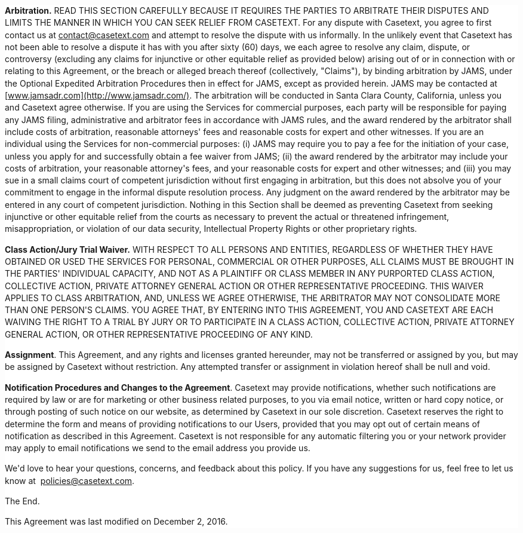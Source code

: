 **Arbitration.** READ THIS SECTION CAREFULLY BECAUSE IT REQUIRES THE PARTIES TO ARBITRATE THEIR DISPUTES AND LIMITS THE MANNER IN WHICH YOU CAN SEEK RELIEF FROM CASETEXT. For any dispute with Casetext, you agree to first contact us at contact@casetext.com and attempt to resolve the dispute with us informally. In the unlikely event that Casetext has not been able to resolve a dispute it has with you after sixty (60) days, we each agree to resolve any claim, dispute, or controversy (excluding any claims for injunctive or other equitable relief as provided below) arising out of or in connection with or relating to this Agreement, or the breach or alleged breach thereof (collectively, "Claims"), by binding arbitration by JAMS, under the Optional Expedited Arbitration Procedures then in effect for JAMS, except as provided herein. JAMS may be contacted at [www.jamsadr.com](http://www.jamsadr.com/). The arbitration will be conducted in Santa Clara County, California, unless you and Casetext agree otherwise. If you are using the Services for commercial purposes, each party will be responsible for paying any JAMS filing, administrative and arbitrator fees in accordance with JAMS rules, and the award rendered by the arbitrator shall include costs of arbitration, reasonable attorneys' fees and reasonable costs for expert and other witnesses. If you are an individual using the Services for non-commercial purposes: (i) JAMS may require you to pay a fee for the initiation of your case, unless you apply for and successfully obtain a fee waiver from JAMS; (ii) the award rendered by the arbitrator may include your costs of arbitration, your reasonable attorney's fees, and your reasonable costs for expert and other witnesses; and (iii) you may sue in a small claims court of competent jurisdiction without first engaging in arbitration, but this does not absolve you of your commitment to engage in the informal dispute resolution process. Any judgment on the award rendered by the arbitrator may be entered in any court of competent jurisdiction. Nothing in this Section shall be deemed as preventing Casetext from seeking injunctive or other equitable relief from the courts as necessary to prevent the actual or threatened infringement, misappropriation, or violation of our data security, Intellectual Property Rights or other proprietary rights.

**Class Action/Jury Trial Waiver.** WITH RESPECT TO ALL PERSONS AND ENTITIES, REGARDLESS OF WHETHER THEY HAVE OBTAINED OR USED THE SERVICES FOR PERSONAL, COMMERCIAL OR OTHER PURPOSES, ALL CLAIMS MUST BE BROUGHT IN THE PARTIES' INDIVIDUAL CAPACITY, AND NOT AS A PLAINTIFF OR CLASS MEMBER IN ANY PURPORTED CLASS ACTION, COLLECTIVE ACTION, PRIVATE ATTORNEY GENERAL ACTION OR OTHER REPRESENTATIVE PROCEEDING. THIS WAIVER APPLIES TO CLASS ARBITRATION, AND, UNLESS WE AGREE OTHERWISE, THE ARBITRATOR MAY NOT CONSOLIDATE MORE THAN ONE PERSON'S CLAIMS. YOU AGREE THAT, BY ENTERING INTO THIS AGREEMENT, YOU AND CASETEXT ARE EACH WAIVING THE RIGHT TO A TRIAL BY JURY OR TO PARTICIPATE IN A CLASS ACTION, COLLECTIVE ACTION, PRIVATE ATTORNEY GENERAL ACTION, OR OTHER REPRESENTATIVE PROCEEDING OF ANY KIND.

**Assignment**. This Agreement, and any rights and licenses granted hereunder, may not be transferred or assigned by you, but may be assigned by Casetext without restriction. Any attempted transfer or assignment in violation hereof shall be null and void.

**Notification Procedures and Changes to the Agreement**. Casetext may provide notifications, whether such notifications are required by law or are for marketing or other business related purposes, to you via email notice, written or hard copy notice, or through posting of such notice on our website, as determined by Casetext in our sole discretion. Casetext reserves the right to determine the form and means of providing notifications to our Users, provided that you may opt out of certain means of notification as described in this Agreement. Casetext is not responsible for any automatic filtering you or your network provider may apply to email notifications we send to the email address you provide us.

We'd love to hear your questions, concerns, and feedback about this policy. If you have any suggestions for us, feel free to let us know at&nbsp; [policies@casetext.com](mailto:policies@casetext.com).

The End.

This Agreement was last modified on December 2, 2016.
